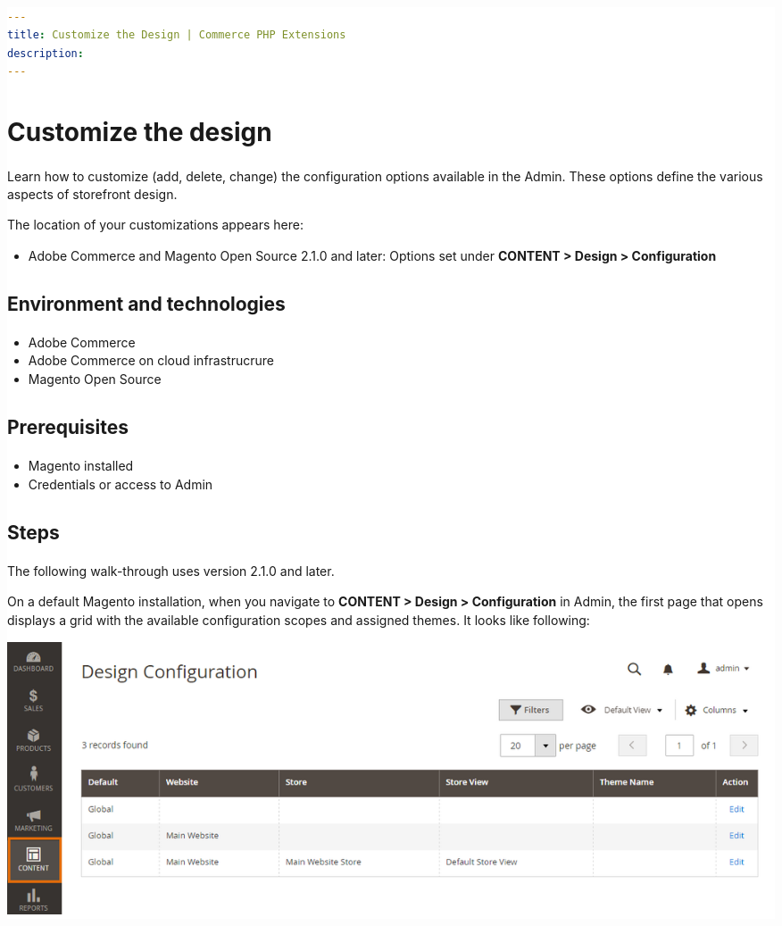 ```yaml
---
title: Customize the Design | Commerce PHP Extensions
description:
---
```


# Customize the design

Learn how to customize (add, delete, change) the configuration options available in the Admin. These options define the various aspects of storefront design.

The location of your customizations appears here:

-  Adobe Commerce and Magento Open Source 2.1.0 and later: Options set under **CONTENT > Design > Configuration**

## Environment and technologies

-  Adobe Commerce
-  Adobe Commerce on cloud infrastrucrure
-  Magento Open Source

## Prerequisites

-  Magento installed
-  Credentials or access to Admin

## Steps

<InlineAlert variant="info" slots="text"/>

The following walk-through uses version 2.1.0 and later.

On a default Magento installation, when you navigate to **CONTENT > Design > Configuration** in Admin, the first page that opens displays a grid with the available configuration scopes and assigned themes. It looks like following:

![Design Configuration](../../_images/tutorials/design_conf1.png)
